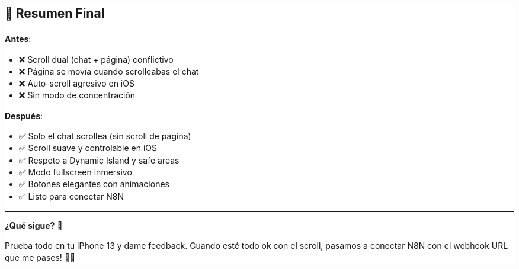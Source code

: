 
## 🎉 Resumen Final

**Antes**:
- ❌ Scroll dual (chat + página) conflictivo
- ❌ Página se movía cuando scrolleabas el chat
- ❌ Auto-scroll agresivo en iOS
- ❌ Sin modo de concentración

**Después**:
- ✅ Solo el chat scrollea (sin scroll de página)
- ✅ Scroll suave y controlable en iOS
- ✅ Respeto a Dynamic Island y safe areas
- ✅ Modo fullscreen inmersivo
- ✅ Botones elegantes con animaciones
- ✅ Listo para conectar N8N

---

**¿Qué sigue?** 🚀

Prueba todo en tu iPhone 13 y dame feedback. Cuando esté todo ok con el scroll, pasamos a conectar N8N con el webhook URL que me pases! 📱✨
